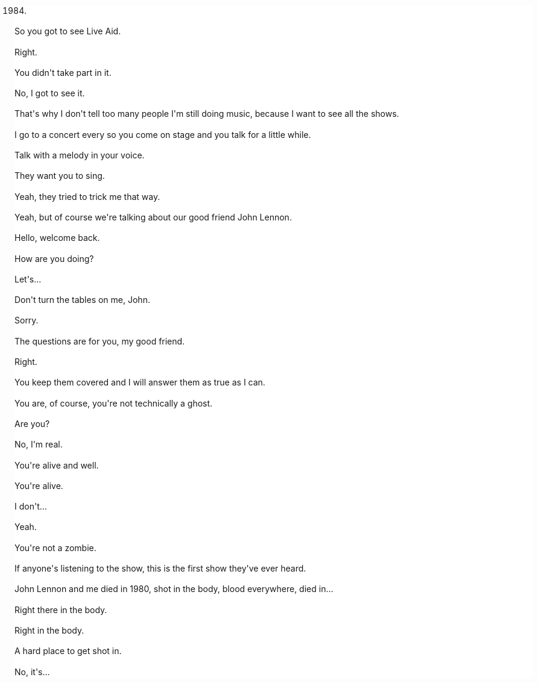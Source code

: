 1984.

So you got to see Live Aid.

Right.

You didn't take part in it.

No, I got to see it.

That's why I don't tell too many people I'm still doing music, because I want to see all the shows.

I go to a concert every so you come on stage and you talk for a little while.

Talk with a melody in your voice.

They want you to sing.

Yeah, they tried to trick me that way.

Yeah, but of course we're talking about our good friend John Lennon.

Hello, welcome back.

How are you doing?

Let's...

Don't turn the tables on me, John.

Sorry.

The questions are for you, my good friend.

Right.

You keep them covered and I will answer them as true as I can.

You are, of course, you're not technically a ghost.

Are you?

No, I'm real.

You're alive and well.

You're alive.

I don't...

Yeah.

You're not a zombie.

If anyone's listening to the show, this is the first show they've ever heard.

John Lennon and me died in 1980, shot in the body, blood everywhere, died in...

Right there in the body.

Right in the body.

A hard place to get shot in.

No, it's...
